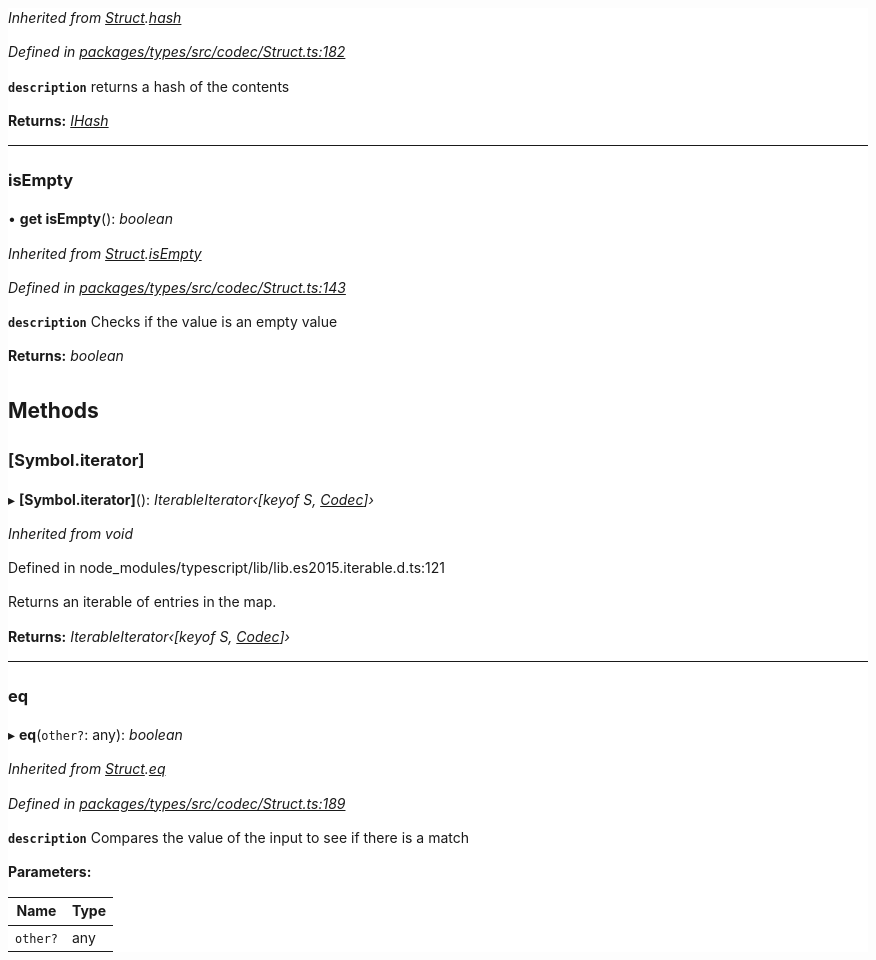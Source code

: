 *Inherited from [Struct](../classes/_codec_struct_.struct.md).[hash](../classes/_codec_struct_.struct.md#hash)*

*Defined in [packages/types/src/codec/Struct.ts:182](https://github.com/polkadot-js/api/blob/f67c435378/packages/types/src/codec/Struct.ts#L182)*

**`description`** returns a hash of the contents

**Returns:** *[IHash](_types_.ihash.md)*

___

###  isEmpty

• **get isEmpty**(): *boolean*

*Inherited from [Struct](../classes/_codec_struct_.struct.md).[isEmpty](../classes/_codec_struct_.struct.md#isempty)*

*Defined in [packages/types/src/codec/Struct.ts:143](https://github.com/polkadot-js/api/blob/f67c435378/packages/types/src/codec/Struct.ts#L143)*

**`description`** Checks if the value is an empty value

**Returns:** *boolean*

## Methods

###  [Symbol.iterator]

▸ **[Symbol.iterator]**(): *IterableIterator‹[keyof S, [Codec](_types_.codec.md)]›*

*Inherited from void*

Defined in node_modules/typescript/lib/lib.es2015.iterable.d.ts:121

Returns an iterable of entries in the map.

**Returns:** *IterableIterator‹[keyof S, [Codec](_types_.codec.md)]›*

___

###  eq

▸ **eq**(`other?`: any): *boolean*

*Inherited from [Struct](../classes/_codec_struct_.struct.md).[eq](../classes/_codec_struct_.struct.md#eq)*

*Defined in [packages/types/src/codec/Struct.ts:189](https://github.com/polkadot-js/api/blob/f67c435378/packages/types/src/codec/Struct.ts#L189)*

**`description`** Compares the value of the input to see if there is a match

**Parameters:**

Name | Type |
------ | ------ |
`other?` | any |
